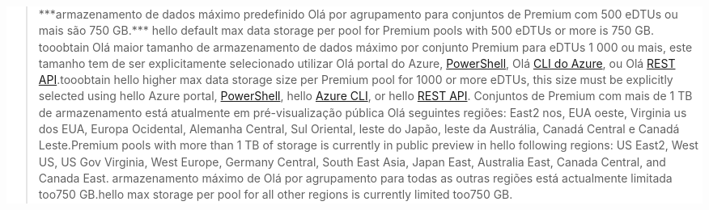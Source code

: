 ><span data-ttu-id="8b032-499">\*\*\*armazenamento de dados máximo predefinido Olá por agrupamento para conjuntos de Premium com 500 eDTUs ou mais são 750 GB.</span><span class="sxs-lookup"><span data-stu-id="8b032-499">\*\*\* hello default max data storage per pool for Premium pools with 500 eDTUs or more is 750 GB.</span></span> <span data-ttu-id="8b032-500">tooobtain Olá maior tamanho de armazenamento de dados máximo por conjunto Premium para eDTUs 1 000 ou mais, este tamanho tem de ser explicitamente selecionado utilizar Olá portal do Azure, [PowerShell](../articles/sql-database/sql-database-elastic-pool.md#manage-sql-database-elastic-pools-using-powershell), Olá [CLI do Azure](../articles/sql-database/sql-database-elastic-pool.md#manage-sql-database-elastic-pools-using-the-azure-cli), ou Olá [REST API](../articles/sql-database/sql-database-elastic-pool.md#manage-sql-database-elastic-pools-using-the-rest-api).</span><span class="sxs-lookup"><span data-stu-id="8b032-500">tooobtain hello higher max data storage size per Premium pool for 1000 or more eDTUs, this size must be explicitly selected using hello Azure portal, [PowerShell](../articles/sql-database/sql-database-elastic-pool.md#manage-sql-database-elastic-pools-using-powershell), hello [Azure CLI](../articles/sql-database/sql-database-elastic-pool.md#manage-sql-database-elastic-pools-using-the-azure-cli), or hello [REST API](../articles/sql-database/sql-database-elastic-pool.md#manage-sql-database-elastic-pools-using-the-rest-api).</span></span> <span data-ttu-id="8b032-501">Conjuntos de Premium com mais de 1 TB de armazenamento está atualmente em pré-visualização pública Olá seguintes regiões: East2 nos, EUA oeste, Virginia us dos EUA, Europa Ocidental, Alemanha Central, Sul Oriental, leste do Japão, leste da Austrália, Canadá Central e Canadá Leste.</span><span class="sxs-lookup"><span data-stu-id="8b032-501">Premium pools with more than 1 TB of storage is currently in public preview in hello following regions: US East2, West US, US Gov Virginia, West Europe, Germany Central, South East Asia, Japan East, Australia East, Canada Central, and Canada East.</span></span> <span data-ttu-id="8b032-502">armazenamento máximo de Olá por agrupamento para todas as outras regiões está actualmente limitada too750 GB.</span><span class="sxs-lookup"><span data-stu-id="8b032-502">hello max storage per pool for all other regions is currently limited too750 GB.</span></span>
>
